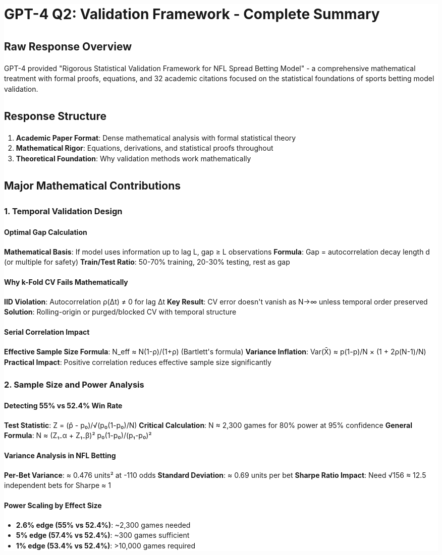 # GPT-4 Q2: Validation Framework - Complete Summary

## Raw Response Overview
GPT-4 provided "Rigorous Statistical Validation Framework for NFL Spread Betting Model" - a comprehensive mathematical treatment with formal proofs, equations, and 32 academic citations focused on the statistical foundations of sports betting model validation.

## Response Structure
1. **Academic Paper Format**: Dense mathematical analysis with formal statistical theory
2. **Mathematical Rigor**: Equations, derivations, and statistical proofs throughout
3. **Theoretical Foundation**: Why validation methods work mathematically

## Major Mathematical Contributions

### 1. Temporal Validation Design

#### Optimal Gap Calculation
**Mathematical Basis**: If model uses information up to lag L, gap ≥ L observations
**Formula**: Gap = autocorrelation decay length d (or multiple for safety)
**Train/Test Ratio**: 50-70% training, 20-30% testing, rest as gap

#### Why k-Fold CV Fails Mathematically
**IID Violation**: Autocorrelation ρ(Δt) ≠ 0 for lag Δt
**Key Result**: CV error doesn't vanish as N→∞ unless temporal order preserved
**Solution**: Rolling-origin or purged/blocked CV with temporal structure

#### Serial Correlation Impact
**Effective Sample Size Formula**: N_eff ≈ N(1-ρ)/(1+ρ) (Bartlett's formula)
**Variance Inflation**: Var(X̄) ≈ p(1-p)/N × (1 + 2ρ(N-1)/N)
**Practical Impact**: Positive correlation reduces effective sample size significantly

### 2. Sample Size and Power Analysis

#### Detecting 55% vs 52.4% Win Rate
**Test Statistic**: Z = (p̂ - p₀)/√(p₀(1-p₀)/N)
**Critical Calculation**: N ≈ 2,300 games for 80% power at 95% confidence
**General Formula**: N ≈ (Z₁₋α + Z₁₋β)² p₀(1-p₀)/(p₁-p₀)²

#### Variance Analysis in NFL Betting
**Per-Bet Variance**: ≈ 0.476 units² at -110 odds
**Standard Deviation**: ≈ 0.69 units per bet
**Sharpe Ratio Impact**: Need √156 ≈ 12.5 independent bets for Sharpe ≈ 1

#### Power Scaling by Effect Size
- **2.6% edge (55% vs 52.4%)**: ~2,300 games needed
- **5% edge (57.4% vs 52.4%)**: ~300 games sufficient
- **1% edge (53.4% vs 52.4%)**: >10,000 games required
